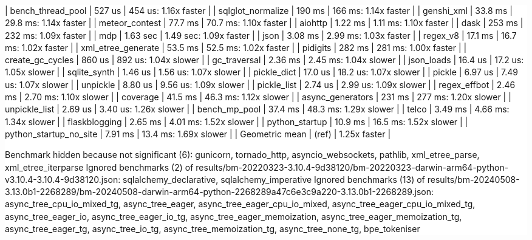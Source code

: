 | bench_thread_pool        | 527 us                                                 | 454 us: 1.16x faster                                                  |
| sqlglot_normalize        | 190 ms                                                 | 166 ms: 1.14x faster                                                  |
| genshi_xml               | 33.8 ms                                                | 29.8 ms: 1.14x faster                                                 |
| meteor_contest           | 77.7 ms                                                | 70.7 ms: 1.10x faster                                                 |
| aiohttp                  | 1.22 ms                                                | 1.11 ms: 1.10x faster                                                 |
| dask                     | 253 ms                                                 | 232 ms: 1.09x faster                                                  |
| mdp                      | 1.63 sec                                               | 1.49 sec: 1.09x faster                                                |
| json                     | 3.08 ms                                                | 2.99 ms: 1.03x faster                                                 |
| regex_v8                 | 17.1 ms                                                | 16.7 ms: 1.02x faster                                                 |
| xml_etree_generate       | 53.5 ms                                                | 52.5 ms: 1.02x faster                                                 |
| pidigits                 | 282 ms                                                 | 281 ms: 1.00x faster                                                  |
| create_gc_cycles         | 860 us                                                 | 892 us: 1.04x slower                                                  |
| gc_traversal             | 2.36 ms                                                | 2.45 ms: 1.04x slower                                                 |
| json_loads               | 16.4 us                                                | 17.2 us: 1.05x slower                                                 |
| sqlite_synth             | 1.46 us                                                | 1.56 us: 1.07x slower                                                 |
| pickle_dict              | 17.0 us                                                | 18.2 us: 1.07x slower                                                 |
| pickle                   | 6.97 us                                                | 7.49 us: 1.07x slower                                                 |
| unpickle                 | 8.80 us                                                | 9.56 us: 1.09x slower                                                 |
| pickle_list              | 2.74 us                                                | 2.99 us: 1.09x slower                                                 |
| regex_effbot             | 2.46 ms                                                | 2.70 ms: 1.10x slower                                                 |
| coverage                 | 41.5 ms                                                | 46.3 ms: 1.12x slower                                                 |
| async_generators         | 231 ms                                                 | 277 ms: 1.20x slower                                                  |
| unpickle_list            | 2.69 us                                                | 3.40 us: 1.26x slower                                                 |
| bench_mp_pool            | 37.4 ms                                                | 48.3 ms: 1.29x slower                                                 |
| telco                    | 3.49 ms                                                | 4.66 ms: 1.34x slower                                                 |
| flaskblogging            | 2.65 ms                                                | 4.01 ms: 1.52x slower                                                 |
| python_startup           | 10.9 ms                                                | 16.5 ms: 1.52x slower                                                 |
| python_startup_no_site   | 7.91 ms                                                | 13.4 ms: 1.69x slower                                                 |
| Geometric mean           | (ref)                                                  | 1.25x faster                                                          |

Benchmark hidden because not significant (6): gunicorn, tornado_http, asyncio_websockets, pathlib, xml_etree_parse, xml_etree_iterparse
Ignored benchmarks (2) of results/bm-20220323-3.10.4-9d38120/bm-20220323-darwin-arm64-python-v3.10.4-3.10.4-9d38120.json: sqlalchemy_declarative, sqlalchemy_imperative
Ignored benchmarks (13) of results/bm-20240508-3.13.0b1-2268289/bm-20240508-darwin-arm64-python-2268289a47c6e3c9a220-3.13.0b1-2268289.json: async_tree_cpu_io_mixed_tg, async_tree_eager, async_tree_eager_cpu_io_mixed, async_tree_eager_cpu_io_mixed_tg, async_tree_eager_io, async_tree_eager_io_tg, async_tree_eager_memoization, async_tree_eager_memoization_tg, async_tree_eager_tg, async_tree_io_tg, async_tree_memoization_tg, async_tree_none_tg, bpe_tokeniser
